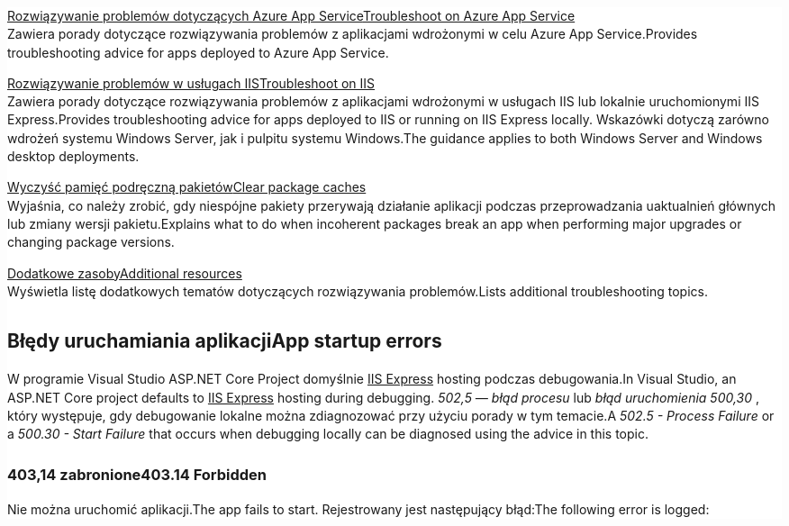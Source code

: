 [<span data-ttu-id="3f29f-108">Rozwiązywanie problemów dotyczących Azure App Service</span><span class="sxs-lookup"><span data-stu-id="3f29f-108">Troubleshoot on Azure App Service</span></span>](#troubleshoot-on-azure-app-service)  
<span data-ttu-id="3f29f-109">Zawiera porady dotyczące rozwiązywania problemów z aplikacjami wdrożonymi w celu Azure App Service.</span><span class="sxs-lookup"><span data-stu-id="3f29f-109">Provides troubleshooting advice for apps deployed to Azure App Service.</span></span>

[<span data-ttu-id="3f29f-110">Rozwiązywanie problemów w usługach IIS</span><span class="sxs-lookup"><span data-stu-id="3f29f-110">Troubleshoot on IIS</span></span>](#troubleshoot-on-iis)  
<span data-ttu-id="3f29f-111">Zawiera porady dotyczące rozwiązywania problemów z aplikacjami wdrożonymi w usługach IIS lub lokalnie uruchomionymi IIS Express.</span><span class="sxs-lookup"><span data-stu-id="3f29f-111">Provides troubleshooting advice for apps deployed to IIS or running on IIS Express locally.</span></span> <span data-ttu-id="3f29f-112">Wskazówki dotyczą zarówno wdrożeń systemu Windows Server, jak i pulpitu systemu Windows.</span><span class="sxs-lookup"><span data-stu-id="3f29f-112">The guidance applies to both Windows Server and Windows desktop deployments.</span></span>

[<span data-ttu-id="3f29f-113">Wyczyść pamięć podręczną pakietów</span><span class="sxs-lookup"><span data-stu-id="3f29f-113">Clear package caches</span></span>](#clear-package-caches)  
<span data-ttu-id="3f29f-114">Wyjaśnia, co należy zrobić, gdy niespójne pakiety przerywają działanie aplikacji podczas przeprowadzania uaktualnień głównych lub zmiany wersji pakietu.</span><span class="sxs-lookup"><span data-stu-id="3f29f-114">Explains what to do when incoherent packages break an app when performing major upgrades or changing package versions.</span></span>

[<span data-ttu-id="3f29f-115">Dodatkowe zasoby</span><span class="sxs-lookup"><span data-stu-id="3f29f-115">Additional resources</span></span>](#additional-resources)  
<span data-ttu-id="3f29f-116">Wyświetla listę dodatkowych tematów dotyczących rozwiązywania problemów.</span><span class="sxs-lookup"><span data-stu-id="3f29f-116">Lists additional troubleshooting topics.</span></span>

## <a name="app-startup-errors"></a><span data-ttu-id="3f29f-117">Błędy uruchamiania aplikacji</span><span class="sxs-lookup"><span data-stu-id="3f29f-117">App startup errors</span></span>

<span data-ttu-id="3f29f-118">W programie Visual Studio ASP.NET Core Project domyślnie [IIS Express](/iis/extensions/introduction-to-iis-express/iis-express-overview) hosting podczas debugowania.</span><span class="sxs-lookup"><span data-stu-id="3f29f-118">In Visual Studio, an ASP.NET Core project defaults to [IIS Express](/iis/extensions/introduction-to-iis-express/iis-express-overview) hosting during debugging.</span></span> <span data-ttu-id="3f29f-119">*502,5 — błąd procesu* lub *błąd uruchomienia 500,30* , który występuje, gdy debugowanie lokalne można zdiagnozować przy użyciu porady w tym temacie.</span><span class="sxs-lookup"><span data-stu-id="3f29f-119">A *502.5 - Process Failure* or a *500.30 - Start Failure* that occurs when debugging locally can be diagnosed using the advice in this topic.</span></span>

### <a name="40314-forbidden"></a><span data-ttu-id="3f29f-120">403,14 zabronione</span><span class="sxs-lookup"><span data-stu-id="3f29f-120">403.14 Forbidden</span></span>

<span data-ttu-id="3f29f-121">Nie można uruchomić aplikacji.</span><span class="sxs-lookup"><span data-stu-id="3f29f-121">The app fails to start.</span></span> <span data-ttu-id="3f29f-122">Rejestrowany jest następujący błąd:</span><span class="sxs-lookup"><span data-stu-id="3f29f-122">The following error is logged:</span></span>
